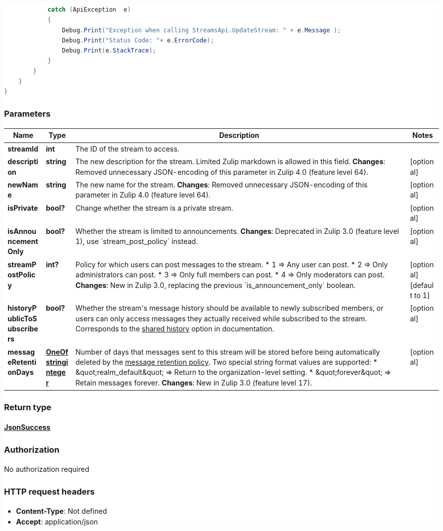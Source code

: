 ```csharp
            catch (ApiException  e)
            {
                Debug.Print("Exception when calling StreamsApi.UpdateStream: " + e.Message );
                Debug.Print("Status Code: "+ e.ErrorCode);
                Debug.Print(e.StackTrace);
            }
        }
    }
}
```

### Parameters

Name | Type | Description  | Notes
------------- | ------------- | ------------- | -------------
 **streamId** | **int**| The ID of the stream to access.  | 
 **description** | **string**| The new description for the stream. Limited Zulip markdown is allowed in this field.  **Changes**: Removed unnecessary JSON-encoding of this parameter in Zulip 4.0 (feature level 64).  | [optional] 
 **newName** | **string**| The new name for the stream.  **Changes**: Removed unnecessary JSON-encoding of this parameter in Zulip 4.0 (feature level 64).  | [optional] 
 **isPrivate** | **bool?**| Change whether the stream is a private stream.  | [optional] 
 **isAnnouncementOnly** | **bool?**| Whether the stream is limited to announcements.  **Changes**: Deprecated in Zulip 3.0 (feature level 1), use   &#x60;stream_post_policy&#x60; instead.  | [optional] 
 **streamPostPolicy** | **int?**| Policy for which users can post messages to the stream.  * 1 &#x3D;&gt; Any user can post. * 2 &#x3D;&gt; Only administrators can post. * 3 &#x3D;&gt; Only full members can post. * 4 &#x3D;&gt; Only moderators can post.  **Changes**: New in Zulip 3.0, replacing the previous &#x60;is_announcement_only&#x60; boolean.  | [optional] [default to 1]
 **historyPublicToSubscribers** | **bool?**| Whether the stream&#39;s message history should be available to newly subscribed members, or users can only access messages they actually received while subscribed to the stream.  Corresponds to the [shared history](/help/stream-permissions) option in documentation.  | [optional] 
 **messageRetentionDays** | [**OneOfstringinteger**](OneOfstringinteger.md)| Number of days that messages sent to this stream will be stored before being automatically deleted by the [message retention policy](/help/message-retention-policy).  Two special string format values are supported:  * \&quot;realm_default\&quot; &#x3D;&gt; Return to the organization-level setting. * \&quot;forever\&quot; &#x3D;&gt; Retain messages forever.  **Changes**: New in Zulip 3.0 (feature level 17).  | [optional] 

### Return type

[**JsonSuccess**](JsonSuccess.md)

### Authorization

No authorization required

### HTTP request headers

 - **Content-Type**: Not defined
 - **Accept**: application/json

